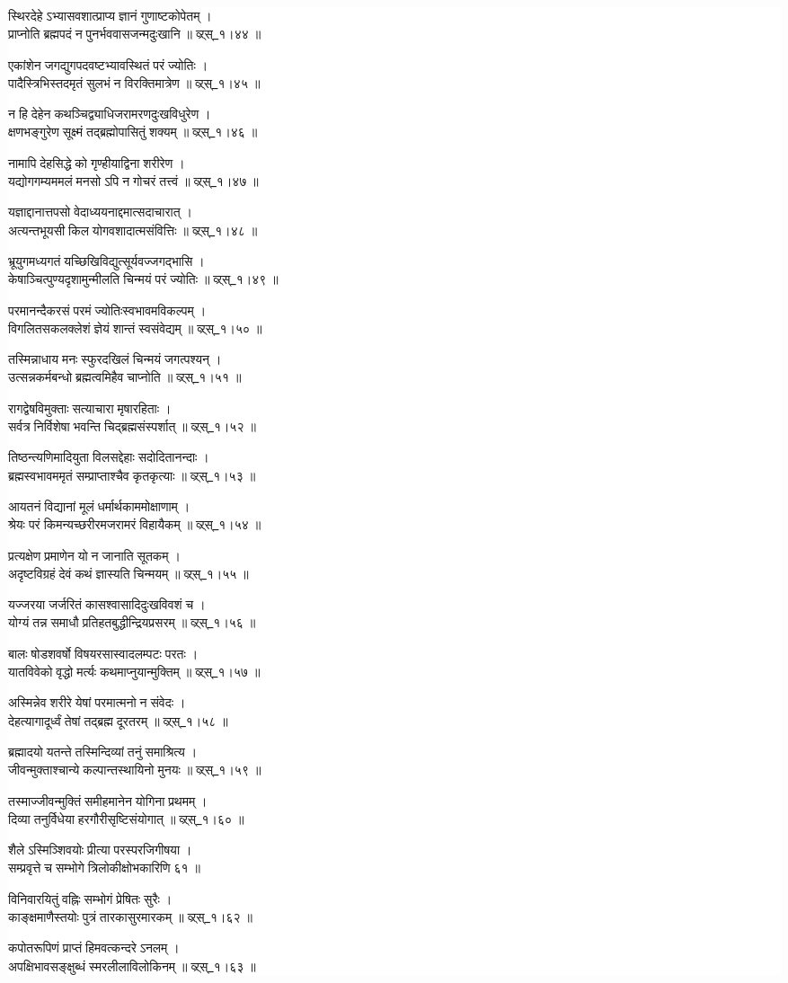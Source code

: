 स्थिरदेहे ऽभ्यासवशात्प्राप्य ज्ञानं गुणाष्टकोपेतम्  ।  
प्राप्नोति ब्रह्मपदं न पुनर्भववासजन्मदुःखानि  ॥ व्र्र्स्_१।४४ ॥  
  
एकांशेन जगद्युगपदवष्टभ्यावस्थितं परं ज्योतिः  ।  
पादैस्त्रिभिस्तदमृतं सुलभं न विरक्तिमात्रेण  ॥ व्र्र्स्_१।४५ ॥  
  
न हि देहेन कथञ्चिद्व्याधिजरामरणदुःखविधुरेण  ।  
क्षणभङ्गुरेण सूक्ष्मं तद्ब्रह्मोपासितुं शक्यम्  ॥ व्र्र्स्_१।४६ ॥  
  
नामापि देहसिद्धे को गृण्हीयाद्विना शरीरेण  ।  
यद्योगगम्यममलं मनसो ऽपि न गोचरं तत्त्वं  ॥ व्र्र्स्_१।४७ ॥  
  
यज्ञाद्दानात्तपसो वेदाध्ययनाद्दमात्सदाचारात्  ।  
अत्यन्तभूयसी किल योगवशादात्मसंवित्तिः  ॥ व्र्र्स्_१।४८ ॥  
  
भ्रूयुगमध्यगतं यच्छिखिविद्युत्सूर्यवज्जगद्भासि  ।  
केषाञ्चित्पुण्यदृशामुन्मीलति चिन्मयं परं ज्योतिः  ॥ व्र्र्स्_१।४९ ॥  
  
परमानन्दैकरसं परमं ज्योतिःस्वभावमविकल्पम्  ।  
विगलितसकलक्लेशं ज्ञेयं शान्तं स्वसंवेद्यम्  ॥ व्र्र्स्_१।५० ॥  
  
  
तस्मिन्नाधाय मनः स्फुरदखिलं चिन्मयं जगत्पश्यन्  ।  
उत्सन्नकर्मबन्धो ब्रह्मत्वमिहैव चाप्नोति  ॥ व्र्र्स्_१।५१ ॥  
  
रागद्वेषविमुक्ताः सत्याचारा मृषारहिताः  ।  
सर्वत्र निर्विशेषा भवन्ति चिद्ब्रह्मसंस्पर्शात्  ॥ व्र्र्स्_१।५२ ॥  
  
तिष्ठन्त्यणिमादियुता विलसद्देहाः सदोदितानन्दाः  ।  
ब्रह्मस्वभावममृतं सम्प्राप्ताश्चैव कृतकृत्याः  ॥ व्र्र्स्_१।५३ ॥  
  
आयतनं विद्यानां मूलं धर्मार्थकाममोक्षाणाम्  ।  
श्रेयः परं किमन्यच्छरीरमजरामरं विहायैकम्  ॥ व्र्र्स्_१।५४ ॥  
  
प्रत्यक्षेण प्रमाणेन यो न जानाति सूतकम्  ।  
अदृष्टविग्रहं देवं कथं ज्ञास्यति चिन्मयम्  ॥ व्र्र्स्_१।५५ ॥  
  
यज्जरया जर्जरितं कासश्वासादिदुःखविवशं च  ।  
योग्यं तन्न समाधौ प्रतिहतबुद्धीन्द्रियप्रसरम्  ॥ व्र्र्स्_१।५६ ॥  
  
बालः षोडशवर्षो विषयरसास्वादलम्पटः परतः  ।  
यातविवेको वृद्धो मर्त्यः कथमाप्नुयान्मुक्तिम्  ॥ व्र्र्स्_१।५७ ॥  
  
अस्मिन्नेव शरीरे येषां परमात्मनो न संवेदः  ।  
देहत्यागादूर्ध्वं तेषां तद्ब्रह्म दूरतरम्  ॥ व्र्र्स्_१।५८ ॥  
  
ब्रह्मादयो यतन्ते तस्मिन्दिव्यां तनुं समाश्रित्य  ।  
जीवन्मुक्ताश्चान्ये कल्पान्तस्थायिनो मुनयः  ॥ व्र्र्स्_१।५९ ॥  
  
तस्माज्जीवन्मुक्तिं समीहमानेन योगिना प्रथमम्  ।  
दिव्या तनुर्विधेया हरगौरीसृष्टिसंयोगात्  ॥ व्र्र्स्_१।६० ॥  
  
शैले ऽस्मिञ्शिवयोः प्रीत्या परस्परजिगीषया  ।  
सम्प्रवृत्ते च सम्भोगे त्रिलोकीक्षोभकारिणि ६१ ॥  
  
विनिवारयितुं वह्निः सम्भोगं प्रेषितः सुरैः  ।  
काङ्क्षमाणैस्तयोः पुत्रं तारकासुरमारकम्  ॥ व्र्र्स्_१।६२ ॥  
  
कपोतरूपिणं प्राप्तं हिमवत्कन्दरे ऽनलम्  ।  
अपक्षिभावसङ्क्षुब्धं स्मरलीलाविलोकिनम्  ॥ व्र्र्स्_१।६३ ॥  
  